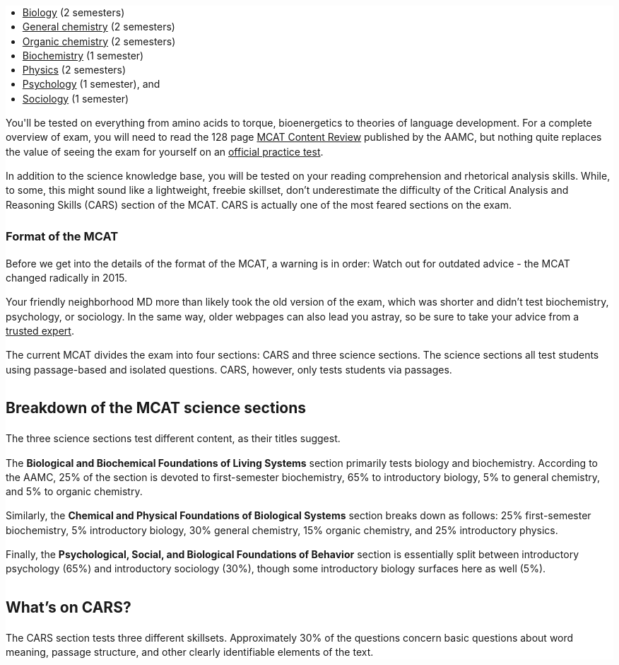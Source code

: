 * [Biology](https://www.wyzant.com/biology_tutors.aspx) (2 semesters)
* [General chemistry](https://www.wyzant.com/chemistry_tutors.aspx) (2 semesters)
* [Organic chemistry](https://www.wyzant.com/organic_chemistry_tutors.aspx) (2 semesters)
* [Biochemistry](https://www.wyzant.com/biochemistry_tutors.aspx) (1 semester)
* [Physics](https://www.wyzant.com/physics_tutors.aspx) (2 semesters)
* [Psychology](https://www.wyzant.com/psychology_tutors.aspx) (1 semester), and
* [Sociology](https://www.wyzant.com/sociology_tutors.aspx) (1 semester)

You'll be tested on everything from amino acids to torque, bioenergetics to theories of language development.  For a complete overview of exam, you will need to read the 128 page [MCAT Content Review](https://aamc-orange.global.ssl.fastly.net/production/media/filer_public/95/36/953625eb-6e5d-4521-80e0-054eb511e18f/combined_mcat-content_new_61419.pdf) published by the AAMC, but nothing quite replaces the value of seeing the exam for yourself on an [official practice test](https://store.aamc.org/official-mcat-sample-test-online.html).
 
In addition to the science knowledge base, you will be tested on your reading comprehension and rhetorical analysis skills.  While, to some, this might sound like a lightweight, freebie skillset, don’t underestimate the difficulty of the Critical Analysis and Reasoning Skills (CARS) section of the MCAT.  CARS is actually one of the most feared sections on the exam.

### Format of the MCAT
Before we get into the details of the format of the MCAT, a warning is in order: Watch out for outdated advice - the MCAT changed radically in 2015.

Your friendly neighborhood MD more than likely took the old version of the exam, which was shorter and didn’t test biochemistry, psychology, or sociology. In the same way, older webpages can also lead you astray, so be sure to take your advice from a [trusted expert](https://www.wyzant.com/MCAT_tutors.aspx). 

The current MCAT divides the exam into four sections: CARS and three science sections.  The science sections all test students using passage-based and isolated questions. CARS, however, only tests students via passages.  

## Breakdown of the MCAT science sections
The three science sections test different content, as their titles suggest.

The **Biological and Biochemical Foundations of Living Systems** section primarily tests biology and biochemistry.  According to the AAMC, 25% of the section is devoted to first-semester biochemistry, 65% to introductory biology, 5% to general chemistry, and 5% to organic chemistry.

Similarly, the **Chemical and Physical Foundations of Biological Systems** section breaks down as follows:  25% first-semester biochemistry, 5% introductory biology, 30% general chemistry, 15% organic chemistry, and 25% introductory physics.  

Finally, the **Psychological, Social, and Biological Foundations of Behavior** section is essentially split between introductory psychology (65%) and introductory sociology (30%), though some introductory biology surfaces here as well (5%).

## What’s on CARS?
The CARS section tests three different skillsets. Approximately 30% of the questions concern basic questions about word meaning, passage structure, and other clearly identifiable elements of the text.  
